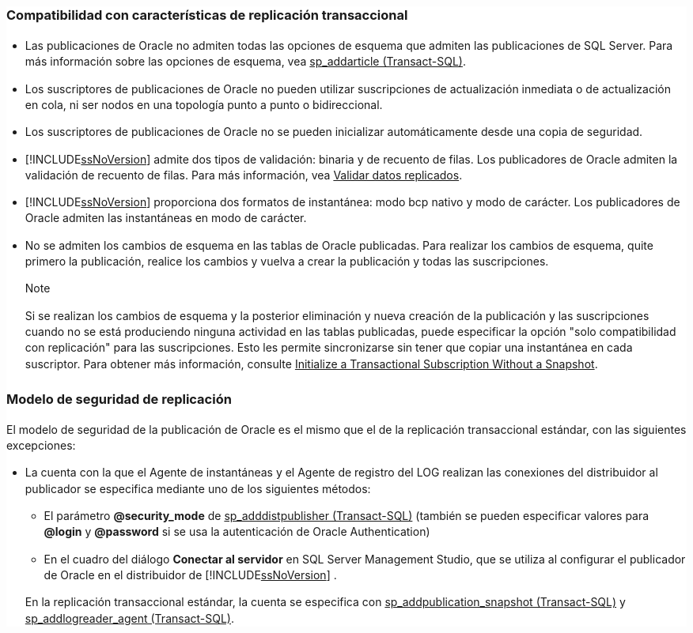 ### <a name="transactional-replication-feature-support"></a>Compatibilidad con características de replicación transaccional  
  
-   Las publicaciones de Oracle no admiten todas las opciones de esquema que admiten las publicaciones de SQL Server. Para más información sobre las opciones de esquema, vea [sp_addarticle &#40;Transact-SQL&#41;](../../../relational-databases/system-stored-procedures/sp-addarticle-transact-sql.md).  
  
-   Los suscriptores de publicaciones de Oracle no pueden utilizar suscripciones de actualización inmediata o de actualización en cola, ni ser nodos en una topología punto a punto o bidireccional.  
  
-   Los suscriptores de publicaciones de Oracle no se pueden inicializar automáticamente desde una copia de seguridad.  
  
-   [!INCLUDE[ssNoVersion](../../../includes/ssnoversion-md.md)] admite dos tipos de validación: binaria y de recuento de filas. Los publicadores de Oracle admiten la validación de recuento de filas. Para más información, vea [Validar datos replicados](../../../relational-databases/replication/validate-replicated-data.md).  
  
-   [!INCLUDE[ssNoVersion](../../../includes/ssnoversion-md.md)] proporciona dos formatos de instantánea: modo bcp nativo y modo de carácter. Los publicadores de Oracle admiten las instantáneas en modo de carácter.  
  
-   No se admiten los cambios de esquema en las tablas de Oracle publicadas. Para realizar los cambios de esquema, quite primero la publicación, realice los cambios y vuelva a crear la publicación y todas las suscripciones.  
  
    > [!NOTE]  
    >  Si se realizan los cambios de esquema y la posterior eliminación y nueva creación de la publicación y las suscripciones cuando no se está produciendo ninguna actividad en las tablas publicadas, puede especificar la opción "solo compatibilidad con replicación" para las suscripciones. Esto les permite sincronizarse sin tener que copiar una instantánea en cada suscriptor. Para obtener más información, consulte [Initialize a Transactional Subscription Without a Snapshot](../../../relational-databases/replication/initialize-a-transactional-subscription-without-a-snapshot.md).  
  
### <a name="replication-security-model"></a>Modelo de seguridad de replicación  
 El modelo de seguridad de la publicación de Oracle es el mismo que el de la replicación transaccional estándar, con las siguientes excepciones:  
  
-   La cuenta con la que el Agente de instantáneas y el Agente de registro del LOG realizan las conexiones del distribuidor al publicador se especifica mediante uno de los siguientes métodos:  
  
    -   El parámetro **@security_mode** de [sp_adddistpublisher &#40;Transact-SQL&#41;](../../../relational-databases/system-stored-procedures/sp-adddistpublisher-transact-sql.md) (también se pueden especificar valores para **@login** y **@password** si se usa la autenticación de Oracle Authentication)  
  
    -   En el cuadro del diálogo **Conectar al servidor** en SQL Server Management Studio, que se utiliza al configurar el publicador de Oracle en el distribuidor de [!INCLUDE[ssNoVersion](../../../includes/ssnoversion-md.md)] .  
  
     En la replicación transaccional estándar, la cuenta se especifica con [sp_addpublication_snapshot &#40;Transact-SQL&#41;](../../../relational-databases/system-stored-procedures/sp-addpublication-snapshot-transact-sql.md) y [sp_addlogreader_agent &#40;Transact-SQL&#41;](../../../relational-databases/system-stored-procedures/sp-addlogreader-agent-transact-sql.md).  
  
